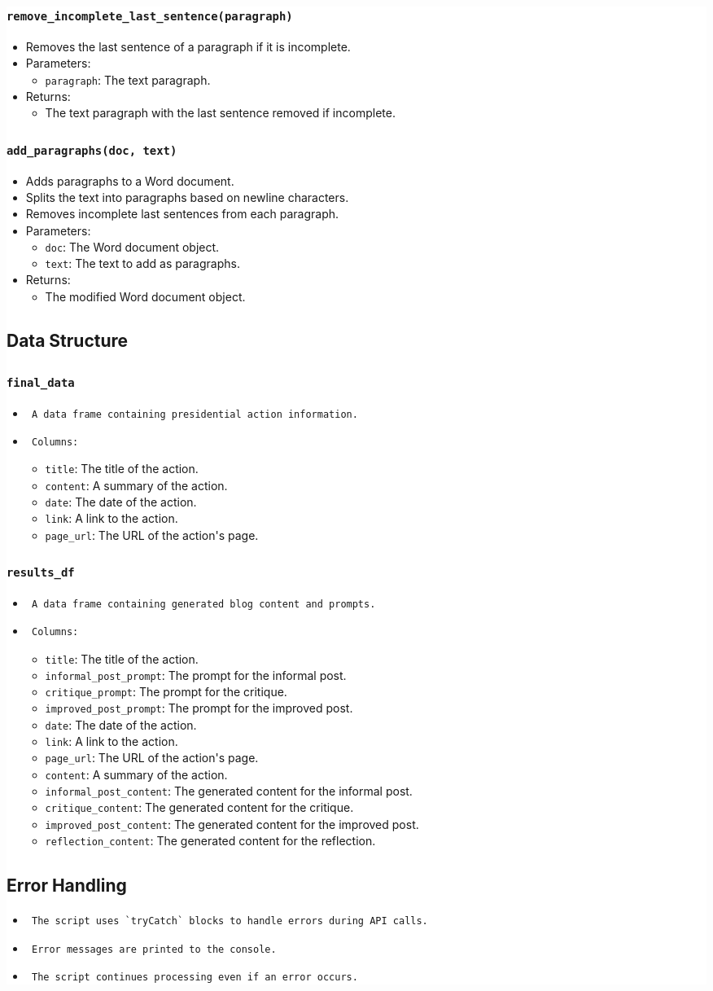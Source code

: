 ### `remove_incomplete_last_sentence(paragraph)`

-   Removes the last sentence of a paragraph if it is incomplete.
-   Parameters:
    -   `paragraph`: The text paragraph.
-   Returns:
    -   The text paragraph with the last sentence removed if incomplete.

### `add_paragraphs(doc, text)`

-   Adds paragraphs to a Word document.
-   Splits the text into paragraphs based on newline characters.
-   Removes incomplete last sentences from each paragraph.
-   Parameters:
    -   `doc`: The Word document object.
    -   `text`: The text to add as paragraphs.
-   Returns:
    -   The modified Word document object.

## Data Structure

### `final_data`

-      A data frame containing presidential action information.
-      Columns:
    -   `title`: The title of the action.
    -   `content`: A summary of the action.
    -   `date`: The date of the action.
    -   `link`: A link to the action.
    -   `page_url`: The URL of the action's page.

### `results_df`

-      A data frame containing generated blog content and prompts.
-      Columns:
    -   `title`: The title of the action.
    -   `informal_post_prompt`: The prompt for the informal post.
    -   `critique_prompt`: The prompt for the critique.
    -   `improved_post_prompt`: The prompt for the improved post.
    -   `date`: The date of the action.
    -   `link`: A link to the action.
    -   `page_url`: The URL of the action's page.
    -   `content`: A summary of the action.
    -   `informal_post_content`: The generated content for the informal post.
    -   `critique_content`: The generated content for the critique.
    -   `improved_post_content`: The generated content for the improved post.
    -   `reflection_content`: The generated content for the reflection.

## Error Handling

-      The script uses `tryCatch` blocks to handle errors during API calls.
-      Error messages are printed to the console.
-      The script continues processing even if an error occurs.
